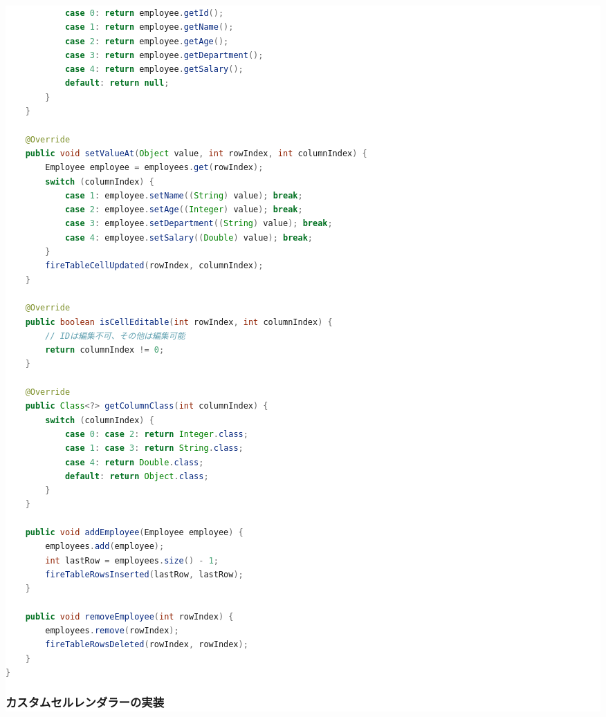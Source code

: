 ```java
            case 0: return employee.getId();
            case 1: return employee.getName();
            case 2: return employee.getAge();
            case 3: return employee.getDepartment();
            case 4: return employee.getSalary();
            default: return null;
        }
    }
    
    @Override
    public void setValueAt(Object value, int rowIndex, int columnIndex) {
        Employee employee = employees.get(rowIndex);
        switch (columnIndex) {
            case 1: employee.setName((String) value); break;
            case 2: employee.setAge((Integer) value); break;
            case 3: employee.setDepartment((String) value); break;
            case 4: employee.setSalary((Double) value); break;
        }
        fireTableCellUpdated(rowIndex, columnIndex);
    }
    
    @Override
    public boolean isCellEditable(int rowIndex, int columnIndex) {
        // IDは編集不可、その他は編集可能
        return columnIndex != 0;
    }
    
    @Override
    public Class<?> getColumnClass(int columnIndex) {
        switch (columnIndex) {
            case 0: case 2: return Integer.class;
            case 1: case 3: return String.class;
            case 4: return Double.class;
            default: return Object.class;
        }
    }
    
    public void addEmployee(Employee employee) {
        employees.add(employee);
        int lastRow = employees.size() - 1;
        fireTableRowsInserted(lastRow, lastRow);
    }
    
    public void removeEmployee(int rowIndex) {
        employees.remove(rowIndex);
        fireTableRowsDeleted(rowIndex, rowIndex);
    }
}
```

### カスタムセルレンダラーの実装
